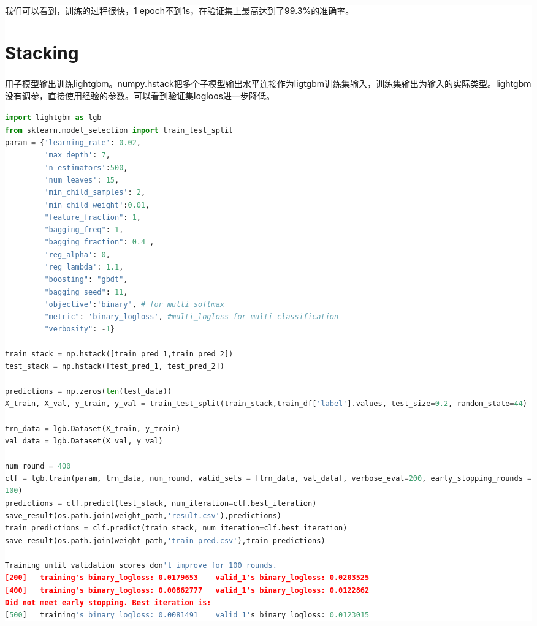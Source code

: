 我们可以看到，训练的过程很快，1 epoch不到1s，在验证集上最高达到了99.3%的准确率。

# Stacking

用子模型输出训练lightgbm。numpy.hstack把多个子模型输出水平连接作为ligtgbm训练集输入，训练集输出为输入的实际类型。lightgbm没有调参，直接使用经验的参数。可以看到验证集logloos进一步降低。

```py
import lightgbm as lgb
from sklearn.model_selection import train_test_split
param = {'learning_rate': 0.02,
         'max_depth': 7,
         'n_estimators':500,
         'num_leaves': 15,
         'min_child_samples': 2,
         'min_child_weight':0.01,
         "feature_fraction": 1,
         "bagging_freq": 1,
         "bagging_fraction": 0.4 ,
         'reg_alpha': 0, 
         'reg_lambda': 1.1,
         "boosting": "gbdt",
         "bagging_seed": 11,
         'objective':'binary', # for multi softmax 
         "metric": 'binary_logloss', #multi_logloss for multi classification  
         "verbosity": -1}

train_stack = np.hstack([train_pred_1,train_pred_2])
test_stack = np.hstack([test_pred_1, test_pred_2])

predictions = np.zeros(len(test_data))
X_train, X_val, y_train, y_val = train_test_split(train_stack,train_df['label'].values, test_size=0.2, random_state=44)

trn_data = lgb.Dataset(X_train, y_train)
val_data = lgb.Dataset(X_val, y_val)

num_round = 400
clf = lgb.train(param, trn_data, num_round, valid_sets = [trn_data, val_data], verbose_eval=200, early_stopping_rounds = 100) 
predictions = clf.predict(test_stack, num_iteration=clf.best_iteration)
save_result(os.path.join(weight_path,'result.csv'),predictions)
train_predictions = clf.predict(train_stack, num_iteration=clf.best_iteration)
save_result(os.path.join(weight_path,'train_pred.csv'),train_predictions)

Training until validation scores don't improve for 100 rounds.
[200]	training's binary_logloss: 0.0179653	valid_1's binary_logloss: 0.0203525
[400]	training's binary_logloss: 0.00862777	valid_1's binary_logloss: 0.0122862
Did not meet early stopping. Best iteration is:
[500]	training's binary_logloss: 0.0081491	valid_1's binary_logloss: 0.0123015
```
